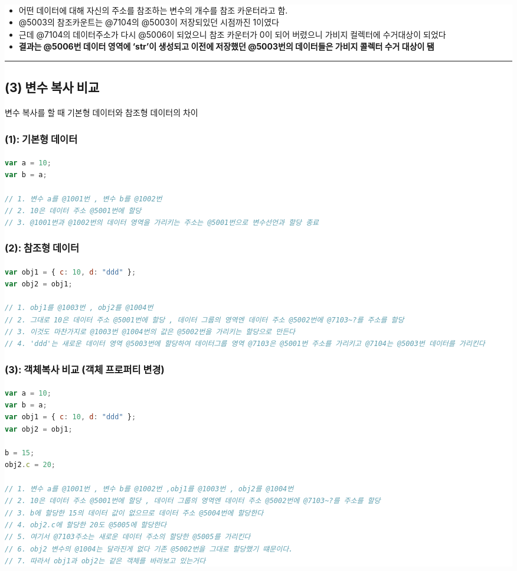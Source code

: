 - 어떤 데이터에 대해 자신의 주소를 참조하는 변수의 개수를 참조 카운터라고 함.
- @5003의 참조카운트는 @7104의 @5003이 저장되있던 시점까진 1이였다
- 근데 @7104의 데이터주소가 다시 @5006이 되었으니 참조 카운터가 0이 되어 버렸으니 가비지 컬렉터에 수거대상이 되었다
- **결과는 @5006번 데이터 영역에 ‘str’이 생성되고 이전에 저장했던 @5003번의 데이터들은 가비지 콜렉터 수거 대상이 됌**

---

## (3) 변수 복사 비교

변수 복사를 할 때 기본형 데이터와 참조형 데이터의 차이

### **(1): 기본형 데이터**

```jsx
var a = 10;
var b = a;

// 1. 변수 a를 @1001번 , 변수 b를 @1002번
// 2. 10은 데이터 주소 @5001번에 할당
// 3. @1001번과 @1002번의 데이터 영역을 가리키는 주소는 @5001번으로 변수선언과 할당 종료
```

### **(2): 참조형 데이터**

```jsx
var obj1 = { c: 10, d: "ddd" };
var obj2 = obj1;

// 1. obj1를 @1003번 , obj2를 @1004번
// 2. 그대로 10은 데이터 주소 @5001번에 할당 , 데이터 그룹의 영역엔 데이터 주소 @5002번에 @7103~?를 주소를 할당
// 3. 이것도 마찬가지로 @1003번 @1004번의 값은 @5002번을 가리키는 할당으로 만든다
// 4. 'ddd'는 새로운 데이터 영역 @5003번에 할당하여 데이터그룹 영역 @7103은 @5001번 주소를 가리키고 @7104는 @5003번 데이터를 가리킨다
```

### **(3): 객체복사 비교 (객체 프로퍼티 변경)**

```jsx
var a = 10;
var b = a;
var obj1 = { c: 10, d: "ddd" };
var obj2 = obj1;

b = 15;
obj2.c = 20;

// 1. 변수 a를 @1001번 , 변수 b를 @1002번 ,obj1를 @1003번 , obj2를 @1004번
// 2. 10은 데이터 주소 @5001번에 할당 , 데이터 그룹의 영역엔 데이터 주소 @5002번에 @7103~?를 주소를 할당
// 3. b에 할당한 15의 데이터 값이 없으므로 데이터 주소 @5004번에 할당한다
// 4. obj2.c에 할당한 20도 @5005에 할당한다
// 5. 여기서 @7103주소는 새로운 데이터 주소의 할당한 @5005를 가리킨다
// 6. obj2 변수의 @1004는 달라진게 없다 기존 @5002번을 그대로 할당했기 떄문이다.
// 7. 따라서 obj1과 obj2는 같은 객체를 바라보고 있는거다
```
